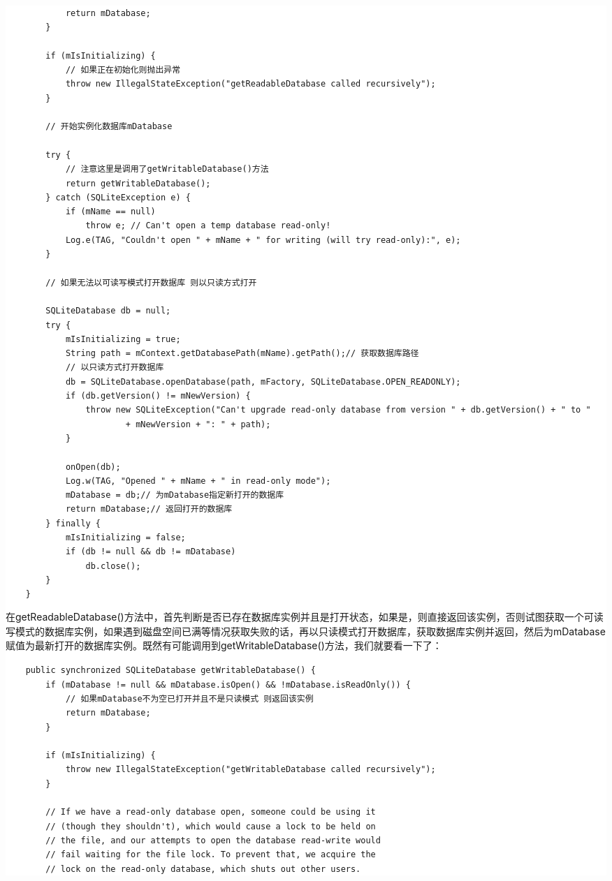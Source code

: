```
            return mDatabase;
        }

        if (mIsInitializing) {
            // 如果正在初始化则抛出异常
            throw new IllegalStateException("getReadableDatabase called recursively");
        }

        // 开始实例化数据库mDatabase

        try {
            // 注意这里是调用了getWritableDatabase()方法
            return getWritableDatabase();
        } catch (SQLiteException e) {
            if (mName == null)
                throw e; // Can't open a temp database read-only!
            Log.e(TAG, "Couldn't open " + mName + " for writing (will try read-only):", e);
        }

        // 如果无法以可读写模式打开数据库 则以只读方式打开

        SQLiteDatabase db = null;
        try {
            mIsInitializing = true;
            String path = mContext.getDatabasePath(mName).getPath();// 获取数据库路径
            // 以只读方式打开数据库
            db = SQLiteDatabase.openDatabase(path, mFactory, SQLiteDatabase.OPEN_READONLY);
            if (db.getVersion() != mNewVersion) {
                throw new SQLiteException("Can't upgrade read-only database from version " + db.getVersion() + " to "
                        + mNewVersion + ": " + path);
            }

            onOpen(db);
            Log.w(TAG, "Opened " + mName + " in read-only mode");
            mDatabase = db;// 为mDatabase指定新打开的数据库
            return mDatabase;// 返回打开的数据库
        } finally {
            mIsInitializing = false;
            if (db != null && db != mDatabase)
                db.close();
        }
    }
```
在getReadableDatabase()方法中，首先判断是否已存在数据库实例并且是打开状态，如果是，则直接返回该实例，否则试图获取一个可读写模式的数据库实例，如果遇到磁盘空间已满等情况获取失败的话，再以只读模式打开数据库，获取数据库实例并返回，然后为mDatabase赋值为最新打开的数据库实例。既然有可能调用到getWritableDatabase()方法，我们就要看一下了：
```
    public synchronized SQLiteDatabase getWritableDatabase() {
        if (mDatabase != null && mDatabase.isOpen() && !mDatabase.isReadOnly()) {
            // 如果mDatabase不为空已打开并且不是只读模式 则返回该实例
            return mDatabase;
        }

        if (mIsInitializing) {
            throw new IllegalStateException("getWritableDatabase called recursively");
        }

        // If we have a read-only database open, someone could be using it
        // (though they shouldn't), which would cause a lock to be held on
        // the file, and our attempts to open the database read-write would
        // fail waiting for the file lock. To prevent that, we acquire the
        // lock on the read-only database, which shuts out other users.

```